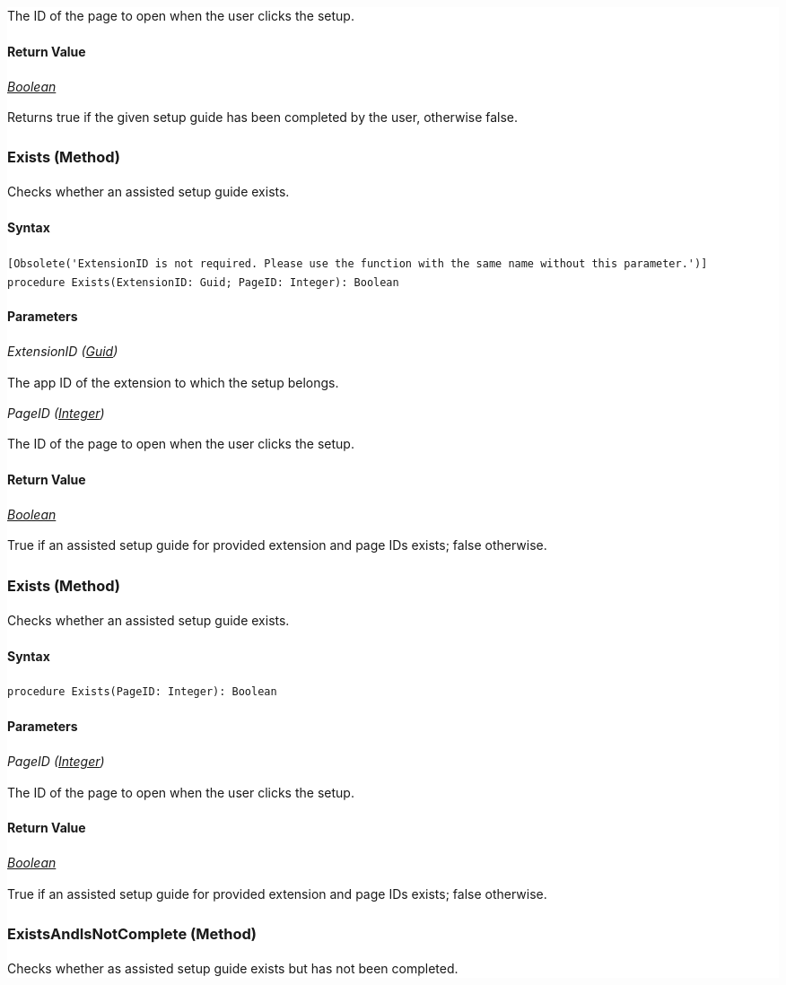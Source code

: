 The ID of the page to open when the user clicks the setup.

#### Return Value
*[Boolean](https://docs.microsoft.com/en-us/dynamics365/business-central/dev-itpro/developer/methods-auto/boolean/boolean-data-type)*

Returns true if the given setup guide has been completed by the user, otherwise false.
### Exists (Method) <a name="Exists"></a> 
Checks whether an assisted setup guide exists.

#### Syntax
```
[Obsolete('ExtensionID is not required. Please use the function with the same name without this parameter.')]
procedure Exists(ExtensionID: Guid; PageID: Integer): Boolean
```
#### Parameters
*ExtensionID ([Guid](https://docs.microsoft.com/en-us/dynamics365/business-central/dev-itpro/developer/methods-auto/guid/guid-data-type))* 

The app ID of the extension to which the setup belongs.

*PageID ([Integer](https://docs.microsoft.com/en-us/dynamics365/business-central/dev-itpro/developer/methods-auto/integer/integer-data-type))* 

The ID of the page to open when the user clicks the setup.

#### Return Value
*[Boolean](https://docs.microsoft.com/en-us/dynamics365/business-central/dev-itpro/developer/methods-auto/boolean/boolean-data-type)*

True if an assisted setup guide for provided extension and page IDs exists; false otherwise.
### Exists (Method) <a name="Exists"></a> 
Checks whether an assisted setup guide exists.

#### Syntax
```
procedure Exists(PageID: Integer): Boolean
```
#### Parameters
*PageID ([Integer](https://docs.microsoft.com/en-us/dynamics365/business-central/dev-itpro/developer/methods-auto/integer/integer-data-type))* 

The ID of the page to open when the user clicks the setup.

#### Return Value
*[Boolean](https://docs.microsoft.com/en-us/dynamics365/business-central/dev-itpro/developer/methods-auto/boolean/boolean-data-type)*

True if an assisted setup guide for provided extension and page IDs exists; false otherwise.
### ExistsAndIsNotComplete (Method) <a name="ExistsAndIsNotComplete"></a> 
Checks whether as assisted setup guide exists but has not been completed.
